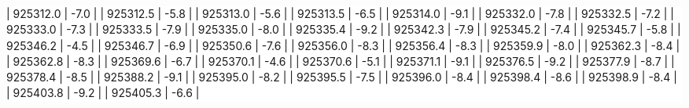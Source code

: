 | 925312.0 | -7.0 |
| 925312.5 | -5.8 |
| 925313.0 | -5.6 |
| 925313.5 | -6.5 |
| 925314.0 | -9.1 |
| 925332.0 | -7.8 |
| 925332.5 | -7.2 |
| 925333.0 | -7.3 |
| 925333.5 | -7.9 |
| 925335.0 | -8.0 |
| 925335.4 | -9.2 |
| 925342.3 | -7.9 |
| 925345.2 | -7.4 |
| 925345.7 | -5.8 |
| 925346.2 | -4.5 |
| 925346.7 | -6.9 |
| 925350.6 | -7.6 |
| 925356.0 | -8.3 |
| 925356.4 | -8.3 |
| 925359.9 | -8.0 |
| 925362.3 | -8.4 |
| 925362.8 | -8.3 |
| 925369.6 | -6.7 |
| 925370.1 | -4.6 |
| 925370.6 | -5.1 |
| 925371.1 | -9.1 |
| 925376.5 | -9.2 |
| 925377.9 | -8.7 |
| 925378.4 | -8.5 |
| 925388.2 | -9.1 |
| 925395.0 | -8.2 |
| 925395.5 | -7.5 |
| 925396.0 | -8.4 |
| 925398.4 | -8.6 |
| 925398.9 | -8.4 |
| 925403.8 | -9.2 |
| 925405.3 | -6.6 |